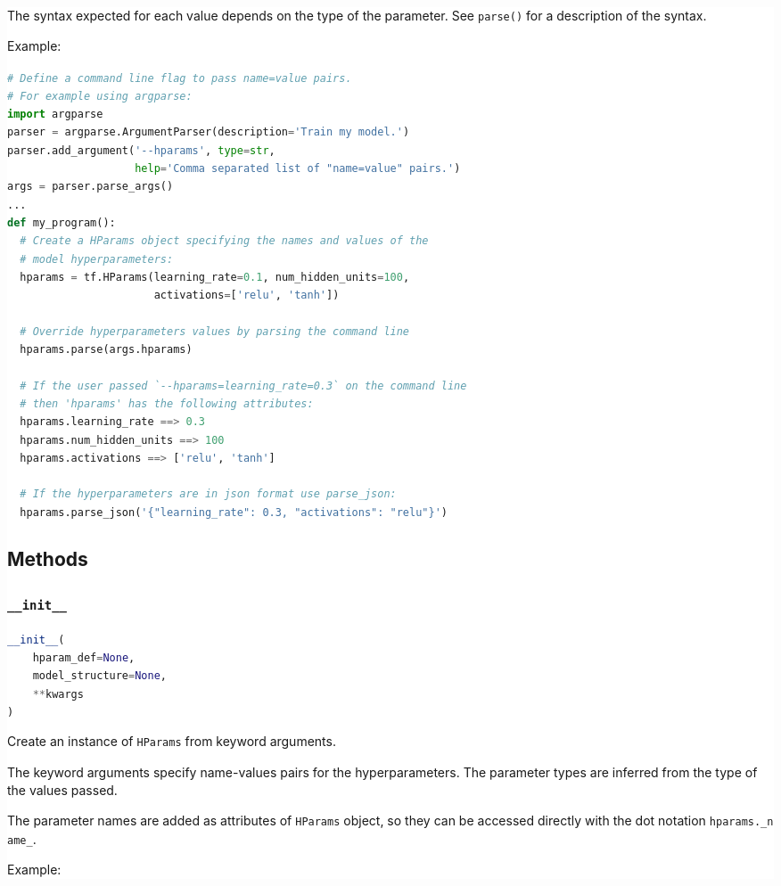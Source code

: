 The syntax expected for each value depends on the type of the parameter.
See `parse()` for a description of the syntax.

Example:

```python
# Define a command line flag to pass name=value pairs.
# For example using argparse:
import argparse
parser = argparse.ArgumentParser(description='Train my model.')
parser.add_argument('--hparams', type=str,
                    help='Comma separated list of "name=value" pairs.')
args = parser.parse_args()
...
def my_program():
  # Create a HParams object specifying the names and values of the
  # model hyperparameters:
  hparams = tf.HParams(learning_rate=0.1, num_hidden_units=100,
                       activations=['relu', 'tanh'])

  # Override hyperparameters values by parsing the command line
  hparams.parse(args.hparams)

  # If the user passed `--hparams=learning_rate=0.3` on the command line
  # then 'hparams' has the following attributes:
  hparams.learning_rate ==> 0.3
  hparams.num_hidden_units ==> 100
  hparams.activations ==> ['relu', 'tanh']

  # If the hyperparameters are in json format use parse_json:
  hparams.parse_json('{"learning_rate": 0.3, "activations": "relu"}')
```

## Methods

<h3 id="__init__"><code>__init__</code></h3>

``` python
__init__(
    hparam_def=None,
    model_structure=None,
    **kwargs
)
```

Create an instance of `HParams` from keyword arguments.

The keyword arguments specify name-values pairs for the hyperparameters.
The parameter types are inferred from the type of the values passed.

The parameter names are added as attributes of `HParams` object, so they
can be accessed directly with the dot notation `hparams._name_`.

Example:
